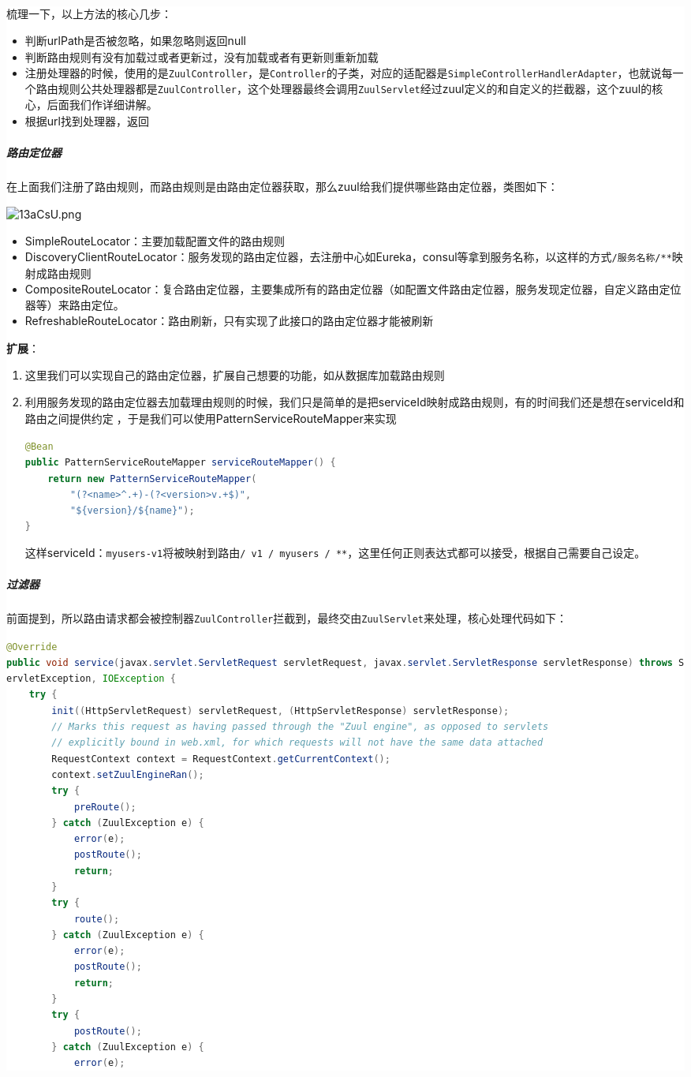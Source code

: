 梳理一下，以上方法的核心几步：

- 判断urlPath是否被忽略，如果忽略则返回null
- 判断路由规则有没有加载过或者更新过，没有加载或者有更新则重新加载
- 注册处理器的时候，使用的是`ZuulController`，是`Controller`的子类，对应的适配器是`SimpleControllerHandlerAdapter`，也就说每一个路由规则公共处理器都是`ZuulController`，这个处理器最终会调用`ZuulServlet`经过zuul定义的和自定义的拦截器，这个zuul的核心，后面我们作详细讲解。
- 根据url找到处理器，返回

##### 路由定位器

在上面我们注册了路由规则，而路由规则是由路由定位器获取，那么zuul给我们提供哪些路由定位器，类图如下：

![13aCsU.png](https://s2.ax1x.com/2020/01/31/13aCsU.png)

- SimpleRouteLocator：主要加载配置文件的路由规则
- DiscoveryClientRouteLocator：服务发现的路由定位器，去注册中心如Eureka，consul等拿到服务名称，以这样的方式`/服务名称/**`映射成路由规则
- CompositeRouteLocator：复合路由定位器，主要集成所有的路由定位器（如配置文件路由定位器，服务发现定位器，自定义路由定位器等）来路由定位。
- RefreshableRouteLocator：路由刷新，只有实现了此接口的路由定位器才能被刷新

**扩展**：

1. 这里我们可以实现自己的路由定位器，扩展自己想要的功能，如从数据库加载路由规则

2. 利用服务发现的路由定位器去加载理由规则的时候，我们只是简单的是把serviceId映射成路由规则，有的时间我们还是想在serviceId和路由之间提供约定 ，于是我们可以使用PatternServiceRouteMapper来实现

   ```java
   @Bean
   public PatternServiceRouteMapper serviceRouteMapper() {
       return new PatternServiceRouteMapper(
           "(?<name>^.+)-(?<version>v.+$)",
           "${version}/${name}");
   }
   ```

   这样serviceId：`myusers-v1`将被映射到路由`/ v1 / myusers / **`，这里任何正则表达式都可以接受，根据自己需要自己设定。

##### 过滤器

前面提到，所以路由请求都会被控制器`ZuulController`拦截到，最终交由`ZuulServlet`来处理，核心处理代码如下：

```java
@Override
public void service(javax.servlet.ServletRequest servletRequest, javax.servlet.ServletResponse servletResponse) throws ServletException, IOException {
    try {
        init((HttpServletRequest) servletRequest, (HttpServletResponse) servletResponse);
        // Marks this request as having passed through the "Zuul engine", as opposed to servlets
        // explicitly bound in web.xml, for which requests will not have the same data attached
        RequestContext context = RequestContext.getCurrentContext();
        context.setZuulEngineRan();
        try {
            preRoute();
        } catch (ZuulException e) {
            error(e);
            postRoute();
            return;
        }
        try {
            route();
        } catch (ZuulException e) {
            error(e);
            postRoute();
            return;
        }
        try {
            postRoute();
        } catch (ZuulException e) {
            error(e);
```